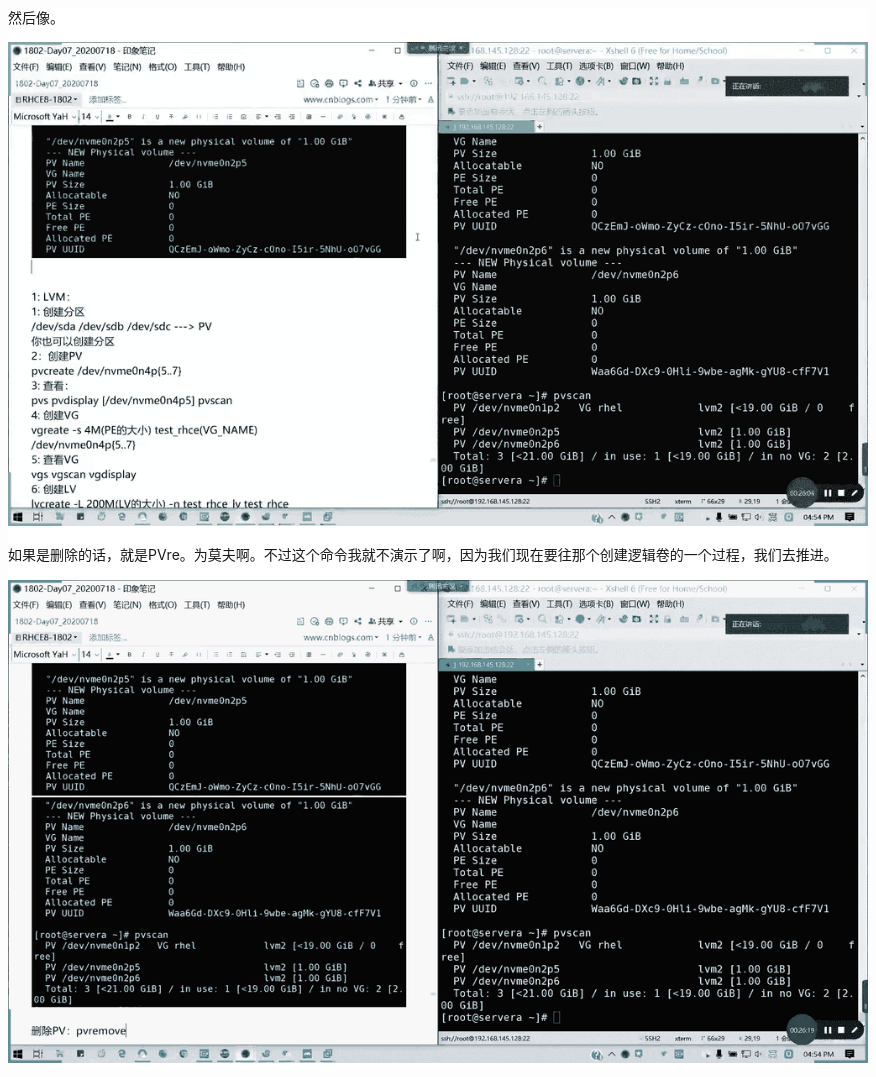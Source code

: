 然后像。

![](img/cd60b3244398b937491fbe8ee5ec73e7_71.png)

如果是删除的话，就是PVre。为莫夫啊。不过这个命令我就不演示了啊，因为我们现在要往那个创建逻辑卷的一个过程，我们去推进。



![](img/cd60b3244398b937491fbe8ee5ec73e7_73.png)
